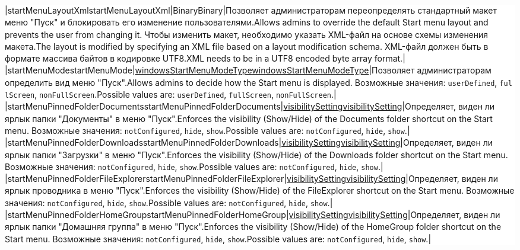 |<span data-ttu-id="45375-494">startMenuLayoutXml</span><span class="sxs-lookup"><span data-stu-id="45375-494">startMenuLayoutXml</span></span>|<span data-ttu-id="45375-495">Binary</span><span class="sxs-lookup"><span data-stu-id="45375-495">Binary</span></span>|<span data-ttu-id="45375-496">Позволяет администраторам переопределять стандартный макет меню "Пуск" и блокировать его изменение пользователями.</span><span class="sxs-lookup"><span data-stu-id="45375-496">Allows admins to override the default Start menu layout and prevents the user from changing it.</span></span> <span data-ttu-id="45375-497">Чтобы изменить макет, необходимо указать XML-файл на основе схемы изменения макета.</span><span class="sxs-lookup"><span data-stu-id="45375-497">The layout is modified by specifying an XML file based on a layout modification schema.</span></span> <span data-ttu-id="45375-498">XML-файл должен быть в формате массива байтов в кодировке UTF8.</span><span class="sxs-lookup"><span data-stu-id="45375-498">XML needs to be in a UTF8 encoded byte array format.</span></span>|
|<span data-ttu-id="45375-499">startMenuMode</span><span class="sxs-lookup"><span data-stu-id="45375-499">startMenuMode</span></span>|[<span data-ttu-id="45375-500">windowsStartMenuModeType</span><span class="sxs-lookup"><span data-stu-id="45375-500">windowsStartMenuModeType</span></span>](../resources/intune-deviceconfig-windowsstartmenumodetype.md)|<span data-ttu-id="45375-501">Позволяет администраторам определить вид меню "Пуск".</span><span class="sxs-lookup"><span data-stu-id="45375-501">Allows admins to decide how the Start menu is displayed.</span></span> <span data-ttu-id="45375-502">Возможные значения: `userDefined`, `fullScreen`, `nonFullScreen`.</span><span class="sxs-lookup"><span data-stu-id="45375-502">Possible values are: `userDefined`, `fullScreen`, `nonFullScreen`.</span></span>|
|<span data-ttu-id="45375-503">startMenuPinnedFolderDocuments</span><span class="sxs-lookup"><span data-stu-id="45375-503">startMenuPinnedFolderDocuments</span></span>|[<span data-ttu-id="45375-504">visibilitySetting</span><span class="sxs-lookup"><span data-stu-id="45375-504">visibilitySetting</span></span>](../resources/intune-deviceconfig-visibilitysetting.md)|<span data-ttu-id="45375-505">Определяет, виден ли ярлык папки "Документы" в меню "Пуск".</span><span class="sxs-lookup"><span data-stu-id="45375-505">Enforces the visibility (Show/Hide) of the Documents folder shortcut on the Start menu.</span></span> <span data-ttu-id="45375-506">Возможные значения: `notConfigured`, `hide`, `show`.</span><span class="sxs-lookup"><span data-stu-id="45375-506">Possible values are: `notConfigured`, `hide`, `show`.</span></span>|
|<span data-ttu-id="45375-507">startMenuPinnedFolderDownloads</span><span class="sxs-lookup"><span data-stu-id="45375-507">startMenuPinnedFolderDownloads</span></span>|[<span data-ttu-id="45375-508">visibilitySetting</span><span class="sxs-lookup"><span data-stu-id="45375-508">visibilitySetting</span></span>](../resources/intune-deviceconfig-visibilitysetting.md)|<span data-ttu-id="45375-509">Определяет, виден ли ярлык папки "Загрузки" в меню "Пуск".</span><span class="sxs-lookup"><span data-stu-id="45375-509">Enforces the visibility (Show/Hide) of the Downloads folder shortcut on the Start menu.</span></span> <span data-ttu-id="45375-510">Возможные значения: `notConfigured`, `hide`, `show`.</span><span class="sxs-lookup"><span data-stu-id="45375-510">Possible values are: `notConfigured`, `hide`, `show`.</span></span>|
|<span data-ttu-id="45375-511">startMenuPinnedFolderFileExplorer</span><span class="sxs-lookup"><span data-stu-id="45375-511">startMenuPinnedFolderFileExplorer</span></span>|[<span data-ttu-id="45375-512">visibilitySetting</span><span class="sxs-lookup"><span data-stu-id="45375-512">visibilitySetting</span></span>](../resources/intune-deviceconfig-visibilitysetting.md)|<span data-ttu-id="45375-513">Определяет, виден ли ярлык проводника в меню "Пуск".</span><span class="sxs-lookup"><span data-stu-id="45375-513">Enforces the visibility (Show/Hide) of the FileExplorer shortcut on the Start menu.</span></span> <span data-ttu-id="45375-514">Возможные значения: `notConfigured`, `hide`, `show`.</span><span class="sxs-lookup"><span data-stu-id="45375-514">Possible values are: `notConfigured`, `hide`, `show`.</span></span>|
|<span data-ttu-id="45375-515">startMenuPinnedFolderHomeGroup</span><span class="sxs-lookup"><span data-stu-id="45375-515">startMenuPinnedFolderHomeGroup</span></span>|[<span data-ttu-id="45375-516">visibilitySetting</span><span class="sxs-lookup"><span data-stu-id="45375-516">visibilitySetting</span></span>](../resources/intune-deviceconfig-visibilitysetting.md)|<span data-ttu-id="45375-517">Определяет, виден ли ярлык папки "Домашняя группа" в меню "Пуск".</span><span class="sxs-lookup"><span data-stu-id="45375-517">Enforces the visibility (Show/Hide) of the HomeGroup folder shortcut on the Start menu.</span></span> <span data-ttu-id="45375-518">Возможные значения: `notConfigured`, `hide`, `show`.</span><span class="sxs-lookup"><span data-stu-id="45375-518">Possible values are: `notConfigured`, `hide`, `show`.</span></span>|